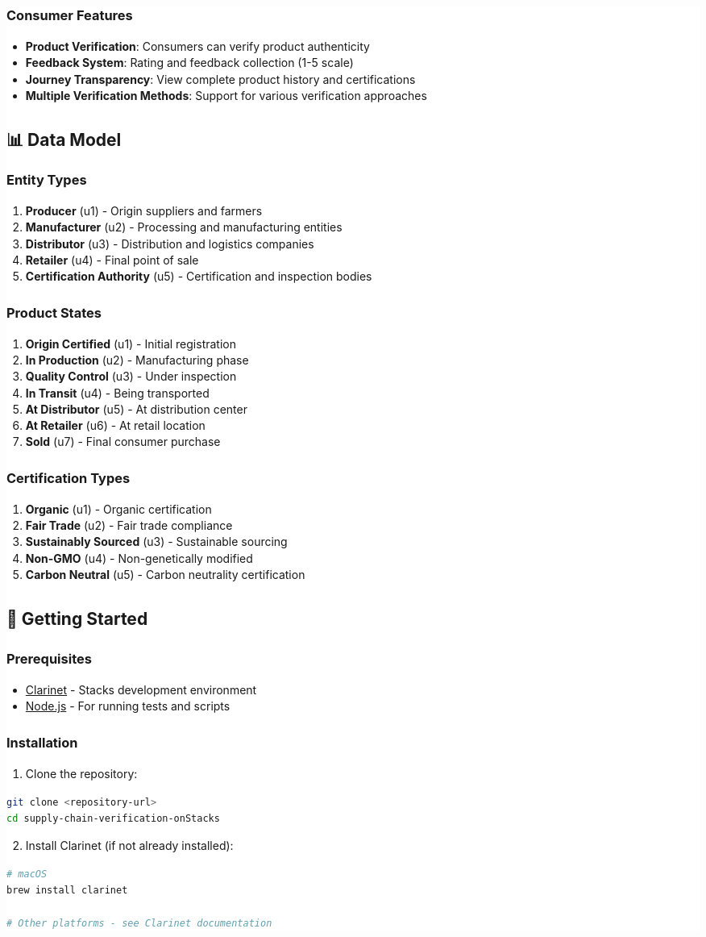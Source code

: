 ### Consumer Features
- **Product Verification**: Consumers can verify product authenticity
- **Feedback System**: Rating and feedback collection (1-5 scale)
- **Journey Transparency**: View complete product history and certifications
- **Multiple Verification Methods**: Support for various verification approaches

## 📊 Data Model

### Entity Types
1. **Producer** (u1) - Origin suppliers and farmers
2. **Manufacturer** (u2) - Processing and manufacturing entities
3. **Distributor** (u3) - Distribution and logistics companies
4. **Retailer** (u4) - Final point of sale
5. **Certification Authority** (u5) - Certification and inspection bodies

### Product States
1. **Origin Certified** (u1) - Initial registration
2. **In Production** (u2) - Manufacturing phase
3. **Quality Control** (u3) - Under inspection
4. **In Transit** (u4) - Being transported
5. **At Distributor** (u5) - At distribution center
6. **At Retailer** (u6) - At retail location
7. **Sold** (u7) - Final consumer purchase

### Certification Types
1. **Organic** (u1) - Organic certification
2. **Fair Trade** (u2) - Fair trade compliance
3. **Sustainably Sourced** (u3) - Sustainable sourcing
4. **Non-GMO** (u4) - Non-genetically modified
5. **Carbon Neutral** (u5) - Carbon neutrality certification

## 🚀 Getting Started

### Prerequisites
- [Clarinet](https://github.com/hirosystems/clarinet) - Stacks development environment
- [Node.js](https://nodejs.org/) - For running tests and scripts

### Installation

1. Clone the repository:
```bash
git clone <repository-url>
cd supply-chain-verification-onStacks
```

2. Install Clarinet (if not already installed):
```bash
# macOS
brew install clarinet

# Other platforms - see Clarinet documentation
```
